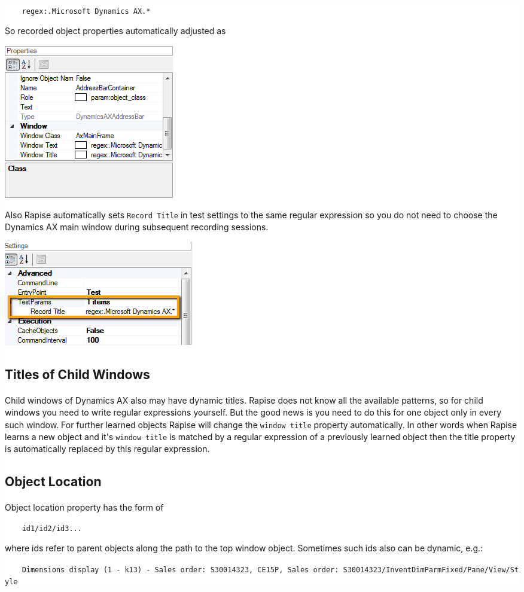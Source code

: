         regex:.Microsoft Dynamics AX.*

So recorded object properties automatically adjusted as

![Object Properties](./img/dynamicsaxobjectproperties.png)

Also Rapise automatically sets `Record Title` in test settings to the same regular expression so you do not need to choose the Dynamics AX main window during subsequent recording sessions.

![Test Settings](./img/dynamicsaxtestsettings.png)

## Titles of Child Windows

Child windows of Dynamics AX also may have dynamic titles. Rapise does not know all the available patterns, so for child windows you need to write regular expressions yourself. But the good news is you need to do this for one object only in every such window. For further learned objects Rapise will change the `window title` property automatically. In other words when Rapise learns a new object and it's `window title` is matched by a regular expression of a previously learned object then the title property is automatically replaced by this regular expression.

## Object Location

Object location property has the form of

        id1/id2/id3...

where ids refer to parent objects along the path to the top window object. Sometimes such ids also can be dynamic, e.g.:

        Dimensions display (1 - k13) - Sales order: S30014323, CE15P, Sales order: S30014323/InventDimParmFixed/Pane/View/Style
